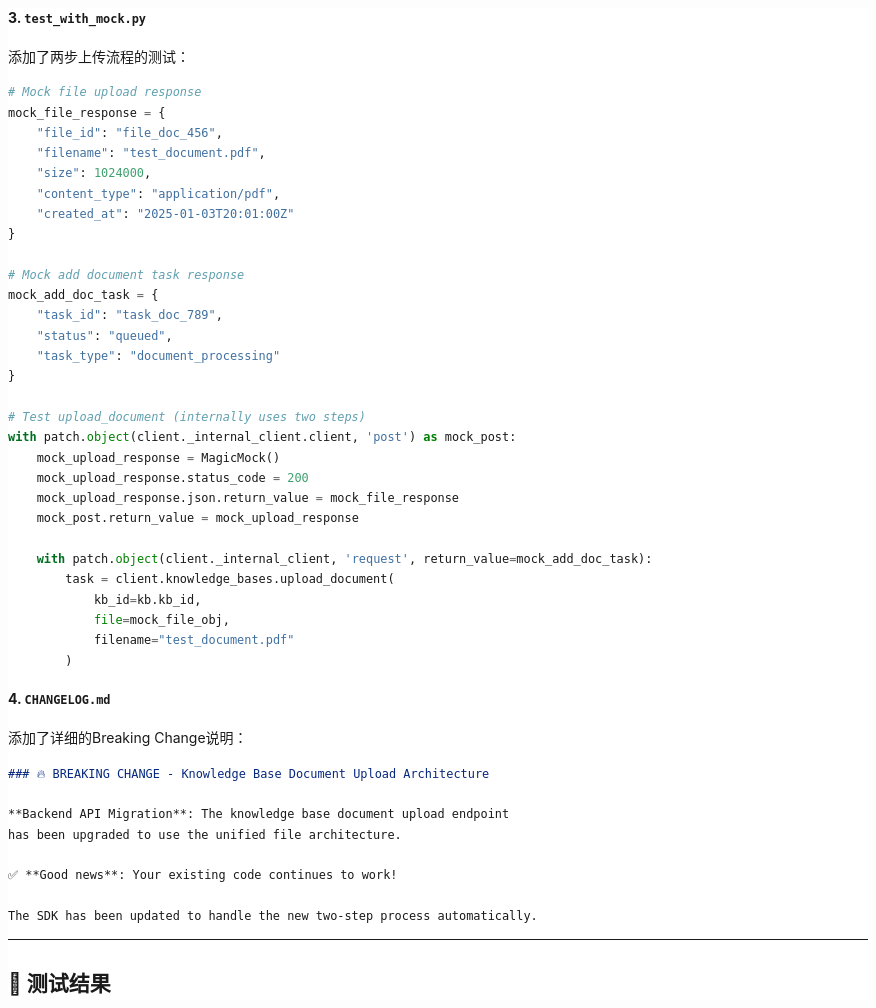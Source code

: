 #### 3. `test_with_mock.py`

添加了两步上传流程的测试：

```python
# Mock file upload response
mock_file_response = {
    "file_id": "file_doc_456",
    "filename": "test_document.pdf",
    "size": 1024000,
    "content_type": "application/pdf",
    "created_at": "2025-01-03T20:01:00Z"
}

# Mock add document task response
mock_add_doc_task = {
    "task_id": "task_doc_789",
    "status": "queued",
    "task_type": "document_processing"
}

# Test upload_document (internally uses two steps)
with patch.object(client._internal_client.client, 'post') as mock_post:
    mock_upload_response = MagicMock()
    mock_upload_response.status_code = 200
    mock_upload_response.json.return_value = mock_file_response
    mock_post.return_value = mock_upload_response

    with patch.object(client._internal_client, 'request', return_value=mock_add_doc_task):
        task = client.knowledge_bases.upload_document(
            kb_id=kb.kb_id,
            file=mock_file_obj,
            filename="test_document.pdf"
        )
```

#### 4. `CHANGELOG.md`

添加了详细的Breaking Change说明：

```markdown
### 🔥 BREAKING CHANGE - Knowledge Base Document Upload Architecture

**Backend API Migration**: The knowledge base document upload endpoint
has been upgraded to use the unified file architecture.

✅ **Good news**: Your existing code continues to work!

The SDK has been updated to handle the new two-step process automatically.
```

---

## 🧪 测试结果
